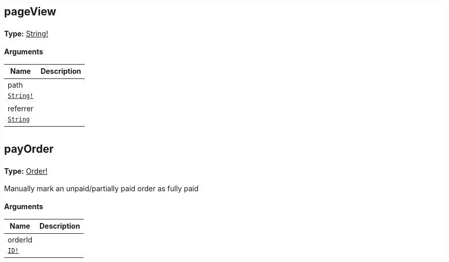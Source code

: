 ## pageView

**Type:** [String!](/api/scalars#string)



<p style={{ marginBottom: "0.4em" }}><strong>Arguments</strong></p>

<table>
<thead><tr><th>Name</th><th>Description</th></tr></thead>
<tbody>
<tr>
<td>
path<br />
<a href="/api/scalars#string"><code>String!</code></a>
</td>
<td>

</td>
</tr>
<tr>
<td>
referrer<br />
<a href="/api/scalars#string"><code>String</code></a>
</td>
<td>

</td>
</tr>
</tbody>
</table>

## payOrder

**Type:** [Order!](/api/objects#order)

Manually mark an unpaid/partially paid order as fully paid

<p style={{ marginBottom: "0.4em" }}><strong>Arguments</strong></p>

<table>
<thead><tr><th>Name</th><th>Description</th></tr></thead>
<tbody>
<tr>
<td>
orderId<br />
<a href="/api/scalars#id"><code>ID!</code></a>
</td>
<td>

</td>
</tr>
</tbody>
</table>
